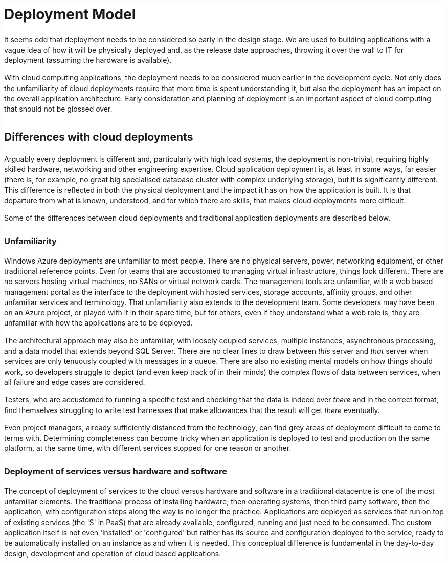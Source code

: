 # <a name="DeploymentModel">Deployment Model</a>

It seems odd that deployment needs to be considered so early in the design stage. We are used to building applications with a vague idea of how it will be physically deployed and, as the release date approaches, throwing it over the wall to IT for deployment (assuming the hardware is available).

With cloud computing applications, the deployment needs to be considered much earlier in the development cycle. Not only does the unfamiliarity of cloud deployments require that more time is spent understanding it, but also the deployment has an impact on the overall application architecture. Early consideration and planning of deployment is an important aspect of cloud computing that should not be glossed over.  

## Differences with cloud deployments
Arguably every deployment is different and, particularly with high load systems, the deployment is non-trivial, requiring highly skilled hardware, networking and other engineering expertise. Cloud application deployment is, at least in some ways, far easier (there is, for example, no great big specialised database cluster with complex underlying storage), but it is significantly different. This difference is reflected in both the physical deployment and the impact it has on how the application is built. It is that departure from what is known, understood, and for which there are skills, that makes cloud deployments more difficult.

Some of the differences between cloud deployments and traditional application deployments are described below.

### Unfamiliarity
Windows Azure deployments are unfamiliar to most people. There are no physical servers, power, networking equipment, or other traditional reference points. Even for teams that are accustomed to managing virtual infrastructure, things look different. There are no servers hosting virtual machines, no SANs or virtual network cards. The management tools are unfamiliar, with a web based management portal as the interface to the deployment with hosted services, storage accounts, affinity groups, and other unfamiliar services and terminology. That unfamiliarity also extends to the development team. Some developers may have been on an Azure project, or played with it in their spare time, but for others, even if they understand what a web role is, they are unfamiliar with how the applications are to be deployed.

The architectural approach may also be unfamiliar, with loosely coupled services, multiple instances, asynchronous processing, and a data model that extends beyond SQL Server. There are no clear lines to draw between *this* server and *that* server when services are only tenuously coupled with messages in a queue. There are also no existing mental models on how things should work, so developers struggle to depict (and even keep track of in their minds) the complex flows of data between services, when all failure and edge cases are considered.

Testers, who are accustomed to running a specific test and checking that the data is indeed over *there* and in the correct format, find themselves struggling to write test harnesses that make allowances that the result will get *there* eventually.

Even project managers, already sufficiently distanced from the technology, can find grey areas of deployment difficult to come to terms with. Determining completeness can become tricky when an application is deployed to test and production on the same platform, at the same time, with different services stopped for one reason or another. 

### Deployment of services versus hardware and software
The concept of deployment of services to the cloud versus hardware and software in a traditional datacentre is one of the most unfamiliar elements. The traditional process of installing hardware, then operating systems, then third party software, then the application, with configuration steps along the way is no longer the practice. Applications are deployed as services that run on top of existing services (the 'S' in PaaS) that are already available, configured, running and just need to be consumed. The custom application itself is not even 'installed' or 'configured' but rather has its source and configuration deployed to the service, ready to be automatically installed on an instance as and when it is needed. This conceptual difference is fundamental in the day-to-day design, development and operation of cloud based applications.
